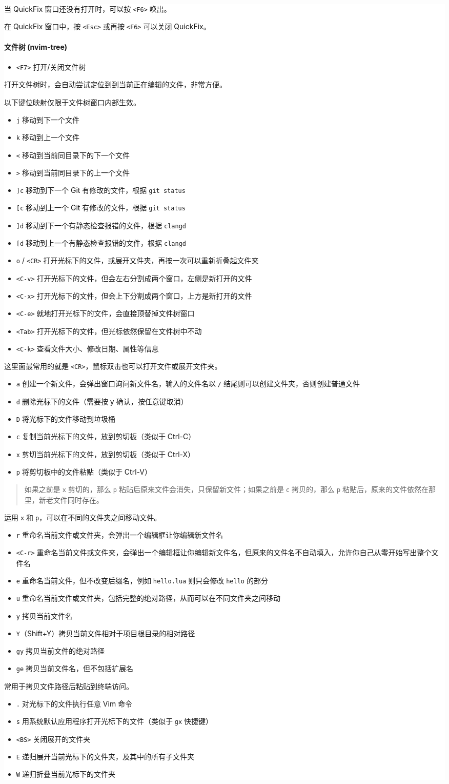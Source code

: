 当 QuickFix 窗口还没有打开时，可以按 `<F6>` 唤出。

在 QuickFix 窗口中，按 `<Esc>` 或再按 `<F6>` 可以关闭 QuickFix。

#### 文件树 (nvim-tree)

- `<F7>` 打开/关闭文件树

打开文件树时，会自动尝试定位到到当前正在编辑的文件，非常方便。

以下键位映射仅限于文件树窗口内部生效。

- `j` 移动到下一个文件
- `k` 移动到上一个文件
- `<` 移动到当前同目录下的下一个文件
- `>` 移动到当前同目录下的上一个文件
- `]c` 移动到下一个 Git 有修改的文件，根据 `git status`
- `[c` 移动到上一个 Git 有修改的文件，根据 `git status`
- `]d` 移动到下一个有静态检查报错的文件，根据 `clangd`
- `[d` 移动到上一个有静态检查报错的文件，根据 `clangd`

- `o` / `<CR>` 打开光标下的文件，或展开文件夹，再按一次可以重新折叠起文件夹
- `<C-v>` 打开光标下的文件，但会左右分割成两个窗口，左侧是新打开的文件
- `<C-x>` 打开光标下的文件，但会上下分割成两个窗口，上方是新打开的文件
- `<C-e>` 就地打开光标下的文件，会直接顶替掉文件树窗口
- `<Tab>` 打开光标下的文件，但光标依然保留在文件树中不动
- `<C-k>` 查看文件大小、修改日期、属性等信息

这里面最常用的就是 `<CR>`，鼠标双击也可以打开文件或展开文件夹。

- `a` 创建一个新文件，会弹出窗口询问新文件名，输入的文件名以 `/` 结尾则可以创建文件夹，否则创建普通文件
- `d` 删除光标下的文件（需要按 y 确认，按任意键取消）
- `D` 将光标下的文件移动到垃圾桶

- `c` 复制当前光标下的文件，放到剪切板（类似于 Ctrl-C）
- `x` 剪切当前光标下的文件，放到剪切板（类似于 Ctrl-X）
- `p` 将剪切板中的文件粘贴（类似于 Ctrl-V）

> 如果之前是 `x` 剪切的，那么 `p` 粘贴后原来文件会消失，只保留新文件；如果之前是 `c` 拷贝的，那么 `p` 粘贴后，原来的文件依然在那里，新老文件同时存在。

运用 `x` 和 `p`，可以在不同的文件夹之间移动文件。

- `r` 重命名当前文件或文件夹，会弹出一个编辑框让你编辑新文件名
- `<C-r>` 重命名当前文件或文件夹，会弹出一个编辑框让你编辑新文件名，但原来的文件名不自动填入，允许你自己从零开始写出整个文件名
- `e` 重命名当前文件，但不改变后缀名，例如 `hello.lua` 则只会修改 `hello` 的部分
- `u` 重命名当前文件或文件夹，包括完整的绝对路径，从而可以在不同文件夹之间移动

- `y` 拷贝当前文件名
- `Y`（Shift+Y）拷贝当前文件相对于项目根目录的相对路径
- `gy` 拷贝当前文件的绝对路径
- `ge` 拷贝当前文件名，但不包括扩展名

常用于拷贝文件路径后粘贴到终端访问。

- `.` 对光标下的文件执行任意 Vim 命令
- `s` 用系统默认应用程序打开光标下的文件（类似于 `gx` 快捷键）

- `<BS>` 关闭展开的文件夹
- `E` 递归展开当前光标下的文件夹，及其中的所有子文件夹
- `W` 递归折叠当前光标下的文件夹
